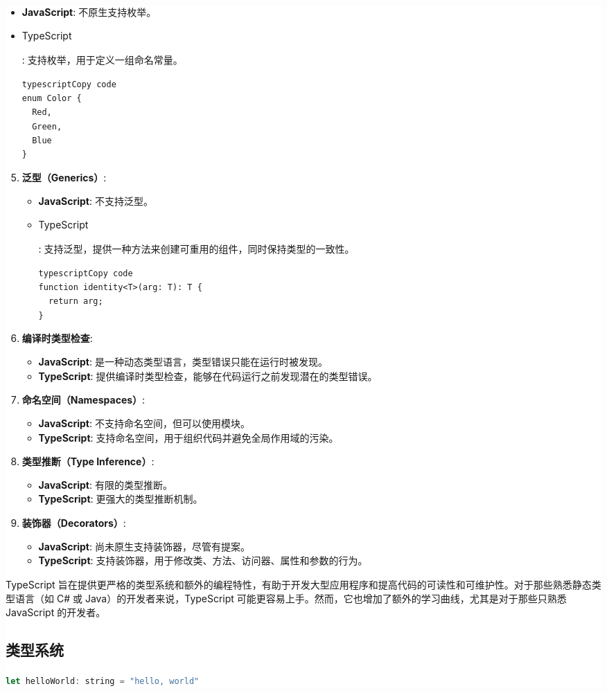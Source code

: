    - **JavaScript**: 不原生支持枚举。

   - TypeScript

     : 支持枚举，用于定义一组命名常量。

     ```
     typescriptCopy code
     enum Color {
       Red,
       Green,
       Blue
     }
     ```

5. **泛型（Generics）**:

   - **JavaScript**: 不支持泛型。

   - TypeScript

     : 支持泛型，提供一种方法来创建可重用的组件，同时保持类型的一致性。

     ```
     typescriptCopy code
     function identity<T>(arg: T): T {
       return arg;
     }
     ```

6. **编译时类型检查**:

   - **JavaScript**: 是一种动态类型语言，类型错误只能在运行时被发现。
   - **TypeScript**: 提供编译时类型检查，能够在代码运行之前发现潜在的类型错误。

7. **命名空间（Namespaces）**:

   - **JavaScript**: 不支持命名空间，但可以使用模块。
   - **TypeScript**: 支持命名空间，用于组织代码并避免全局作用域的污染。

8. **类型推断（Type Inference）**:

   - **JavaScript**: 有限的类型推断。
   - **TypeScript**: 更强大的类型推断机制。

9. **装饰器（Decorators）**:

   - **JavaScript**: 尚未原生支持装饰器，尽管有提案。
   - **TypeScript**: 支持装饰器，用于修改类、方法、访问器、属性和参数的行为。

TypeScript 旨在提供更严格的类型系统和额外的编程特性，有助于开发大型应用程序和提高代码的可读性和可维护性。对于那些熟悉静态类型语言（如 C# 或 Java）的开发者来说，TypeScript 可能更容易上手。然而，它也增加了额外的学习曲线，尤其是对于那些只熟悉 JavaScript 的开发者。

## 类型系统

```js
let helloWorld: string = "hello, world"
```
